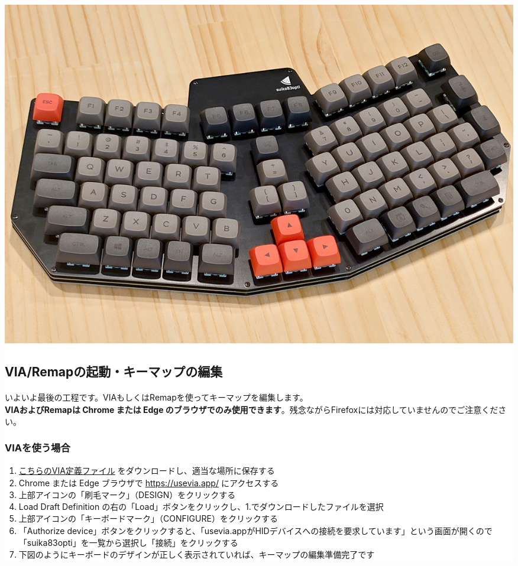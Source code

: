    ![suika83opti_1](img/suika83opti_1.jpg)
  
## VIA/Remapの起動・キーマップの編集
いよいよ最後の工程です。VIAもしくはRemapを使ってキーマップを編集します。  
**VIAおよびRemapは Chrome または Edge のブラウザでのみ使用できます**。残念ながらFirefoxには対応していませんのでご注意ください。

### VIAを使う場合
1. [こちらのVIA定義ファイル](definition_via/suika83opti.json) をダウンロードし、適当な場所に保存する
2. Chrome または Edge ブラウザで https://usevia.app/ にアクセスする
3. 上部アイコンの「刷毛マーク」（DESIGN）をクリックする
4. Load Draft Definition の右の「Load」ボタンをクリックし、1.でダウンロードしたファイルを選択
5. 上部アイコンの「キーボードマーク」（CONFIGURE）をクリックする
6. 「Authorize device」ボタンをクリックすると、「usevia.appがHIDデバイスへの接続を要求しています」という画面が開くので「suika83opti」を一覧から選択し「接続」をクリックする
7. 下図のようにキーボードのデザインが正しく表示されていれば、キーマップの編集準備完了です  